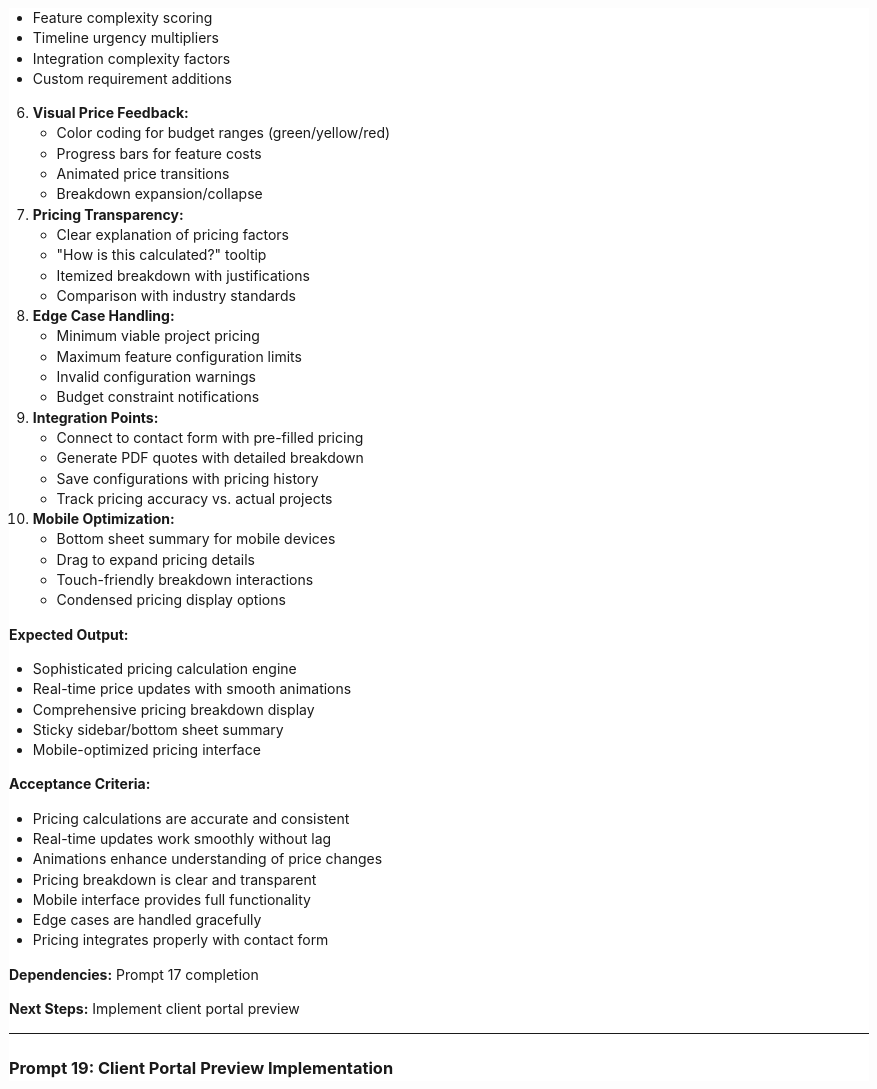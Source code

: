    - Feature complexity scoring
   - Timeline urgency multipliers
   - Integration complexity factors
   - Custom requirement additions
6. **Visual Price Feedback:**
   - Color coding for budget ranges (green/yellow/red)
   - Progress bars for feature costs
   - Animated price transitions
   - Breakdown expansion/collapse
7. **Pricing Transparency:**
   - Clear explanation of pricing factors
   - "How is this calculated?" tooltip
   - Itemized breakdown with justifications
   - Comparison with industry standards
8. **Edge Case Handling:**
   - Minimum viable project pricing
   - Maximum feature configuration limits
   - Invalid configuration warnings
   - Budget constraint notifications
9. **Integration Points:**
   - Connect to contact form with pre-filled pricing
   - Generate PDF quotes with detailed breakdown
   - Save configurations with pricing history
   - Track pricing accuracy vs. actual projects
10. **Mobile Optimization:**
    - Bottom sheet summary for mobile devices
    - Drag to expand pricing details
    - Touch-friendly breakdown interactions
    - Condensed pricing display options

**Expected Output:**
- Sophisticated pricing calculation engine
- Real-time price updates with smooth animations
- Comprehensive pricing breakdown display
- Sticky sidebar/bottom sheet summary
- Mobile-optimized pricing interface

**Acceptance Criteria:**
- Pricing calculations are accurate and consistent
- Real-time updates work smoothly without lag
- Animations enhance understanding of price changes
- Pricing breakdown is clear and transparent
- Mobile interface provides full functionality
- Edge cases are handled gracefully
- Pricing integrates properly with contact form

**Dependencies:** Prompt 17 completion

**Next Steps:** Implement client portal preview

---

### Prompt 19: Client Portal Preview Implementation
